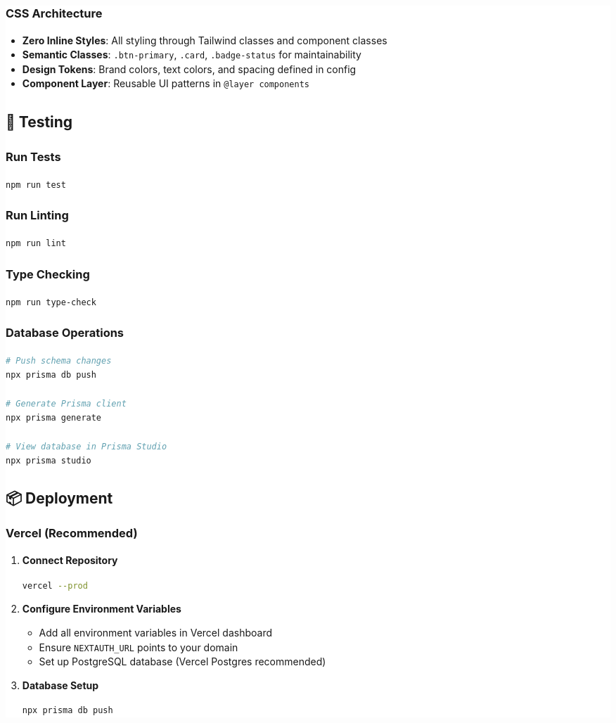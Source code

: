 ### CSS Architecture
- **Zero Inline Styles**: All styling through Tailwind classes and component classes
- **Semantic Classes**: `.btn-primary`, `.card`, `.badge-status` for maintainability
- **Design Tokens**: Brand colors, text colors, and spacing defined in config
- **Component Layer**: Reusable UI patterns in `@layer components`

## 🧪 Testing

### Run Tests
```bash
npm run test
```

### Run Linting
```bash
npm run lint
```

### Type Checking
```bash
npm run type-check
```

### Database Operations
```bash
# Push schema changes
npx prisma db push

# Generate Prisma client
npx prisma generate

# View database in Prisma Studio
npx prisma studio
```

## 📦 Deployment

### Vercel (Recommended)

1. **Connect Repository**
   ```bash
   vercel --prod
   ```

2. **Configure Environment Variables**
   - Add all environment variables in Vercel dashboard
   - Ensure `NEXTAUTH_URL` points to your domain
   - Set up PostgreSQL database (Vercel Postgres recommended)

3. **Database Setup**
   ```bash
   npx prisma db push
   ```
